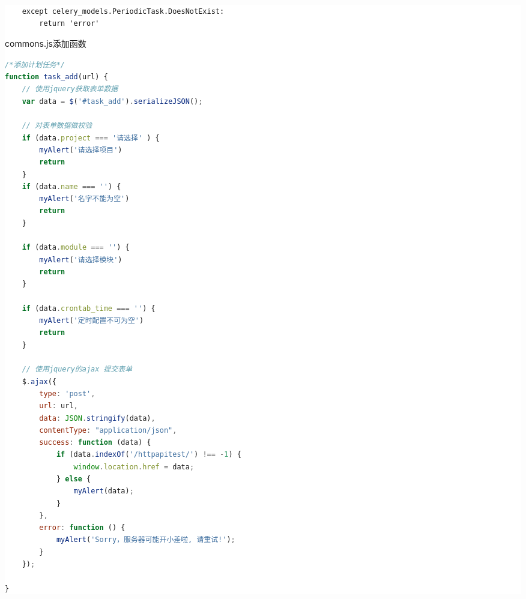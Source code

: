 ```
    except celery_models.PeriodicTask.DoesNotExist:
        return 'error'
```
commons.js添加函数
```js
/*添加计划任务*/
function task_add(url) {
    // 使用jquery获取表单数据
    var data = $('#task_add').serializeJSON(); 

    // 对表单数据做校验
    if (data.project === '请选择' ) {
        myAlert('请选择项目')
        return
    }
    if (data.name === '') {
        myAlert('名字不能为空')
        return
    }

    if (data.module === '') {
        myAlert('请选择模块')
        return
    }

    if (data.crontab_time === '') {
        myAlert('定时配置不可为空')
        return
    }

    // 使用jquery的ajax 提交表单
    $.ajax({
        type: 'post',
        url: url,
        data: JSON.stringify(data),
        contentType: "application/json",
        success: function (data) {
            if (data.indexOf('/httpapitest/') !== -1) {
                window.location.href = data;
            } else {
                myAlert(data);
            }
        },
        error: function () {
            myAlert('Sorry，服务器可能开小差啦, 请重试!');
        }
    });

}
```

